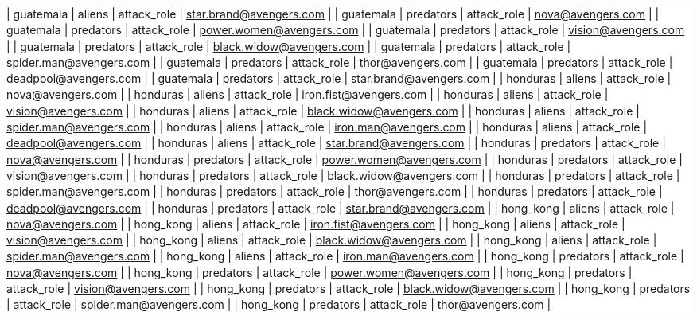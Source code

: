 | guatemala | aliens | attack_role | star.brand@avengers.com |
| guatemala | predators | attack_role | nova@avengers.com |
| guatemala | predators | attack_role | power.women@avengers.com |
| guatemala | predators | attack_role | vision@avengers.com |
| guatemala | predators | attack_role | black.widow@avengers.com |
| guatemala | predators | attack_role | spider.man@avengers.com |
| guatemala | predators | attack_role | thor@avengers.com |
| guatemala | predators | attack_role | deadpool@avengers.com |
| guatemala | predators | attack_role | star.brand@avengers.com |
| honduras | aliens | attack_role | nova@avengers.com |
| honduras | aliens | attack_role | iron.fist@avengers.com |
| honduras | aliens | attack_role | vision@avengers.com |
| honduras | aliens | attack_role | black.widow@avengers.com |
| honduras | aliens | attack_role | spider.man@avengers.com |
| honduras | aliens | attack_role | iron.man@avengers.com |
| honduras | aliens | attack_role | deadpool@avengers.com |
| honduras | aliens | attack_role | star.brand@avengers.com |
| honduras | predators | attack_role | nova@avengers.com |
| honduras | predators | attack_role | power.women@avengers.com |
| honduras | predators | attack_role | vision@avengers.com |
| honduras | predators | attack_role | black.widow@avengers.com |
| honduras | predators | attack_role | spider.man@avengers.com |
| honduras | predators | attack_role | thor@avengers.com |
| honduras | predators | attack_role | deadpool@avengers.com |
| honduras | predators | attack_role | star.brand@avengers.com |
| hong_kong | aliens | attack_role | nova@avengers.com |
| hong_kong | aliens | attack_role | iron.fist@avengers.com |
| hong_kong | aliens | attack_role | vision@avengers.com |
| hong_kong | aliens | attack_role | black.widow@avengers.com |
| hong_kong | aliens | attack_role | spider.man@avengers.com |
| hong_kong | aliens | attack_role | iron.man@avengers.com |
| hong_kong | predators | attack_role | nova@avengers.com |
| hong_kong | predators | attack_role | power.women@avengers.com |
| hong_kong | predators | attack_role | vision@avengers.com |
| hong_kong | predators | attack_role | black.widow@avengers.com |
| hong_kong | predators | attack_role | spider.man@avengers.com |
| hong_kong | predators | attack_role | thor@avengers.com |